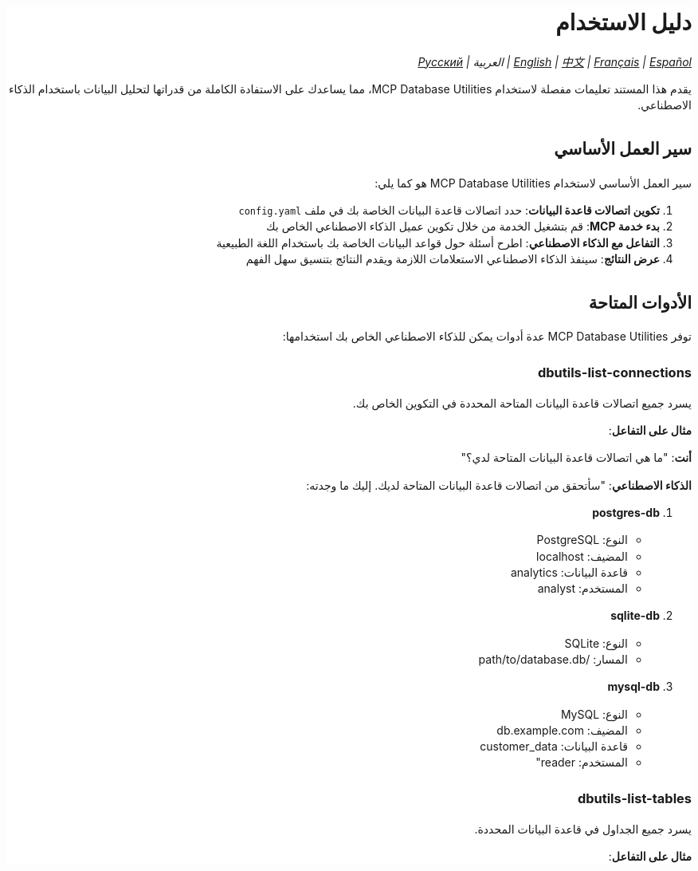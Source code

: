 <div dir="rtl">

# دليل الاستخدام

*[English](../en/usage.md) | [中文](../zh/usage.md) | [Français](../fr/usage.md) | [Español](../es/usage.md) | العربية | [Русский](../ru/usage.md)*

يقدم هذا المستند تعليمات مفصلة لاستخدام MCP Database Utilities، مما يساعدك على الاستفادة الكاملة من قدراتها لتحليل البيانات باستخدام الذكاء الاصطناعي.

## سير العمل الأساسي

سير العمل الأساسي لاستخدام MCP Database Utilities هو كما يلي:

1. **تكوين اتصالات قاعدة البيانات**: حدد اتصالات قاعدة البيانات الخاصة بك في ملف `config.yaml`
2. **بدء خدمة MCP**: قم بتشغيل الخدمة من خلال تكوين عميل الذكاء الاصطناعي الخاص بك
3. **التفاعل مع الذكاء الاصطناعي**: اطرح أسئلة حول قواعد البيانات الخاصة بك باستخدام اللغة الطبيعية
4. **عرض النتائج**: سينفذ الذكاء الاصطناعي الاستعلامات اللازمة ويقدم النتائج بتنسيق سهل الفهم

## الأدوات المتاحة

توفر MCP Database Utilities عدة أدوات يمكن للذكاء الاصطناعي الخاص بك استخدامها:

### dbutils-list-connections

يسرد جميع اتصالات قاعدة البيانات المتاحة المحددة في التكوين الخاص بك.

**مثال على التفاعل**:

**أنت**: "ما هي اتصالات قاعدة البيانات المتاحة لدي؟"

**الذكاء الاصطناعي**: "سأتحقق من اتصالات قاعدة البيانات المتاحة لديك. إليك ما وجدته:

1. **postgres-db**
   - النوع: PostgreSQL
   - المضيف: localhost
   - قاعدة البيانات: analytics
   - المستخدم: analyst

2. **sqlite-db**
   - النوع: SQLite
   - المسار: /path/to/database.db

3. **mysql-db**
   - النوع: MySQL
   - المضيف: db.example.com
   - قاعدة البيانات: customer_data
   - المستخدم: reader"

### dbutils-list-tables

يسرد جميع الجداول في قاعدة البيانات المحددة.

**مثال على التفاعل**:
